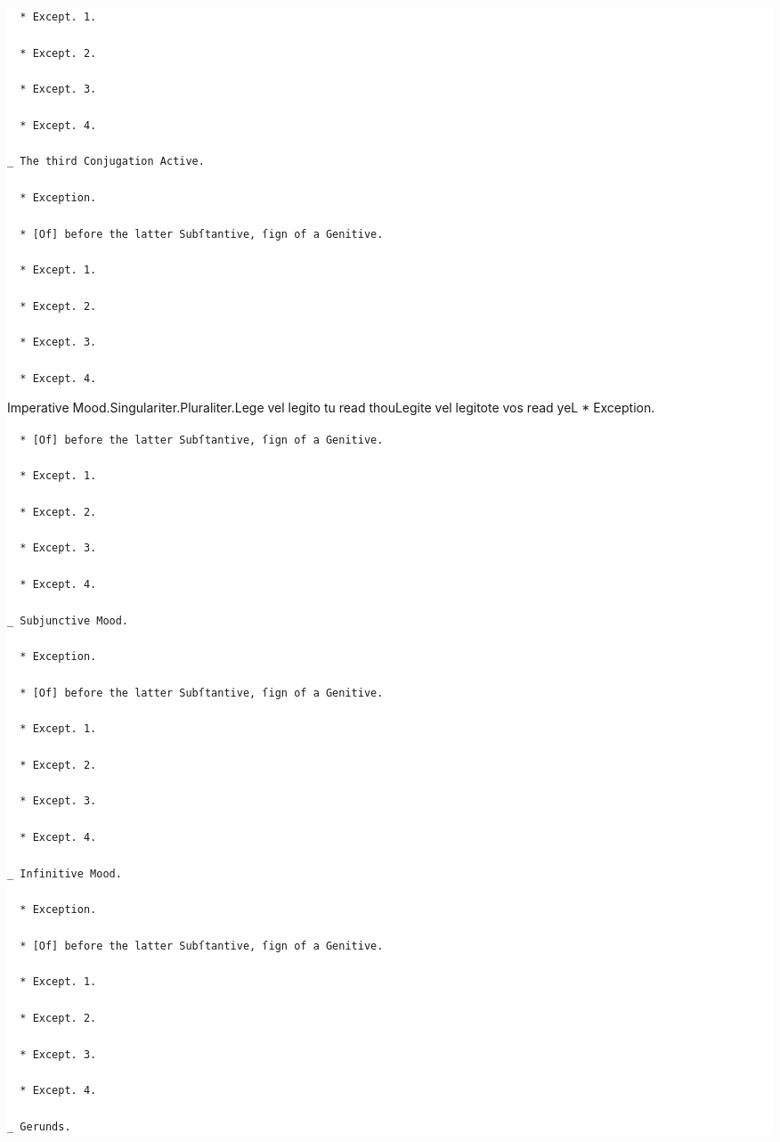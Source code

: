      * Except. 1.

      * Except. 2.

      * Except. 3.

      * Except. 4.

    _ The third Conjugation Active.

      * Exception.

      * [Of] before the latter Subſtantive, ſign of a Genitive.

      * Except. 1.

      * Except. 2.

      * Except. 3.

      * Except. 4.
Imperative Mood.Singulariter.Pluraliter.Lege vel legito tu read thouLegite vel legitote vos read yeL
      * Exception.

      * [Of] before the latter Subſtantive, ſign of a Genitive.

      * Except. 1.

      * Except. 2.

      * Except. 3.

      * Except. 4.

    _ Subjunctive Mood.

      * Exception.

      * [Of] before the latter Subſtantive, ſign of a Genitive.

      * Except. 1.

      * Except. 2.

      * Except. 3.

      * Except. 4.

    _ Infinitive Mood.

      * Exception.

      * [Of] before the latter Subſtantive, ſign of a Genitive.

      * Except. 1.

      * Except. 2.

      * Except. 3.

      * Except. 4.

    _ Gerunds.
